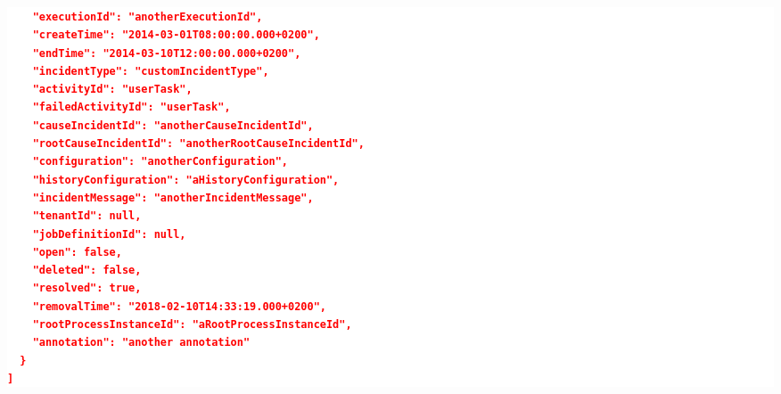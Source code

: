```json
    "executionId": "anotherExecutionId",
    "createTime": "2014-03-01T08:00:00.000+0200",
    "endTime": "2014-03-10T12:00:00.000+0200",
    "incidentType": "customIncidentType",
    "activityId": "userTask",
    "failedActivityId": "userTask",
    "causeIncidentId": "anotherCauseIncidentId",
    "rootCauseIncidentId": "anotherRootCauseIncidentId",
    "configuration": "anotherConfiguration",
    "historyConfiguration": "aHistoryConfiguration",
    "incidentMessage": "anotherIncidentMessage",
    "tenantId": null,
    "jobDefinitionId": null,
    "open": false,
    "deleted": false,
    "resolved": true,
    "removalTime": "2018-02-10T14:33:19.000+0200",
    "rootProcessInstanceId": "aRootProcessInstanceId",
    "annotation": "another annotation"
  }
]
```
